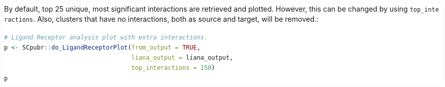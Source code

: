 
By default, top 25 unique, most significant interactions are retrieved and plotted. However, this can be changed by using `top_interactions`. Also, clusters that have no interactions, both as source and target, will be removed.:


```r
# Ligand Receptor analysis plot with extra interactions.
p <- SCpubr::do_LigandReceptorPlot(from_output = TRUE,
                                   liana_output = liana_output,
                                   top_interactions = 150)
p
```

<div class="figure" style="text-align: center">